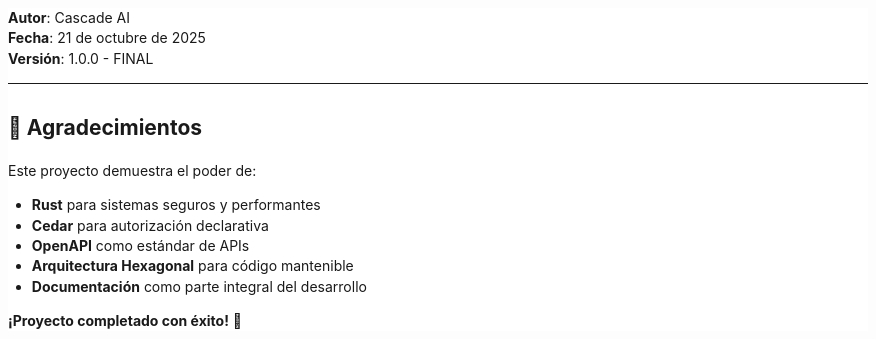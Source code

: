 
**Autor**: Cascade AI  
**Fecha**: 21 de octubre de 2025  
**Versión**: 1.0.0 - FINAL

---

## 🙏 Agradecimientos

Este proyecto demuestra el poder de:
- **Rust** para sistemas seguros y performantes
- **Cedar** para autorización declarativa
- **OpenAPI** como estándar de APIs
- **Arquitectura Hexagonal** para código mantenible
- **Documentación** como parte integral del desarrollo

**¡Proyecto completado con éxito!** 🎉

